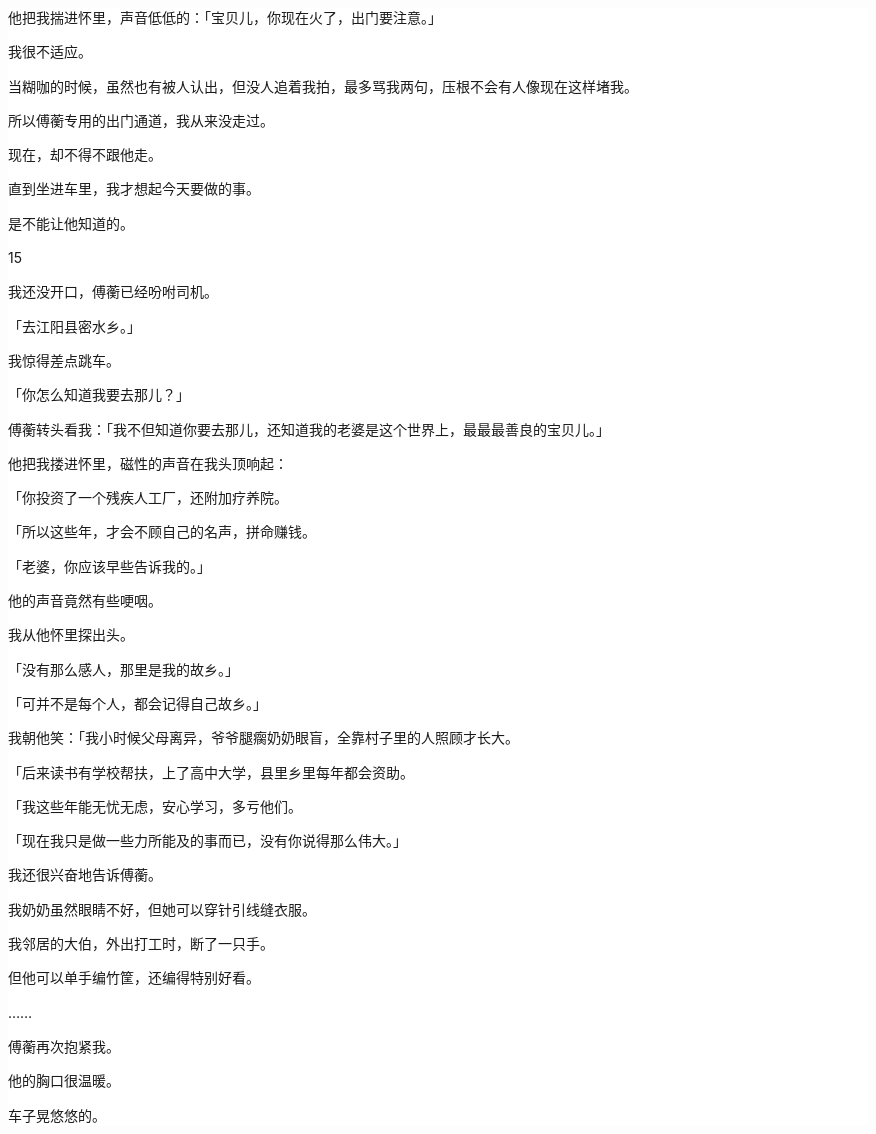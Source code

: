 他把我揣进怀里，声音低低的：「宝贝儿，你现在火了，出门要注意。」

我很不适应。

当糊咖的时候，虽然也有被人认出，但没人追着我拍，最多骂我两句，压根不会有人像现在这样堵我。

所以傅蘅专用的出门通道，我从来没走过。

现在，却不得不跟他走。

直到坐进车里，我才想起今天要做的事。

是不能让他知道的。

15

我还没开口，傅蘅已经吩咐司机。

「去江阳县密水乡。」

我惊得差点跳车。

「你怎么知道我要去那儿？」

傅蘅转头看我：「我不但知道你要去那儿，还知道我的老婆是这个世界上，最最最善良的宝贝儿。」

他把我搂进怀里，磁性的声音在我头顶响起：

「你投资了一个残疾人工厂，还附加疗养院。

「所以这些年，才会不顾自己的名声，拼命赚钱。

「老婆，你应该早些告诉我的。」

他的声音竟然有些哽咽。

我从他怀里探出头。

「没有那么感人，那里是我的故乡。」

「可并不是每个人，都会记得自己故乡。」

我朝他笑：「我小时候父母离异，爷爷腿瘸奶奶眼盲，全靠村子里的人照顾才长大。

「后来读书有学校帮扶，上了高中大学，县里乡里每年都会资助。

「我这些年能无忧无虑，安心学习，多亏他们。

「现在我只是做一些力所能及的事而已，没有你说得那么伟大。」

我还很兴奋地告诉傅蘅。

我奶奶虽然眼睛不好，但她可以穿针引线缝衣服。

我邻居的大伯，外出打工时，断了一只手。

但他可以单手编竹筐，还编得特别好看。

……

傅蘅再次抱紧我。

他的胸口很温暖。

车子晃悠悠的。
